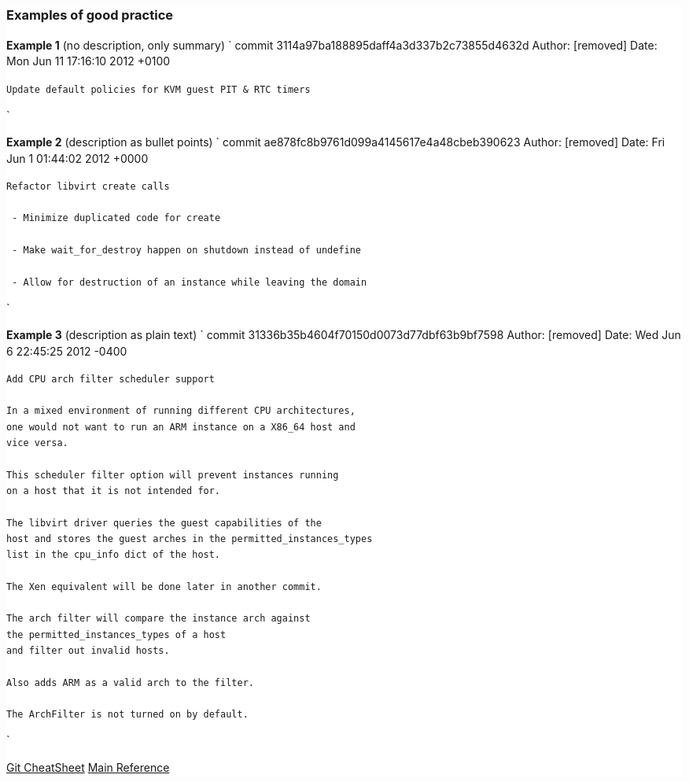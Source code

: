 ### Examples of good practice


**Example 1** (no description, only summary)
`
  commit 3114a97ba188895daff4a3d337b2c73855d4632d
  Author: [removed]
  Date:   Mon Jun 11 17:16:10 2012 +0100

    Update default policies for KVM guest PIT & RTC timers
`

**Example 2** (description as bullet points)
`
  commit ae878fc8b9761d099a4145617e4a48cbeb390623
  Author: [removed]
  Date:   Fri Jun 1 01:44:02 2012 +0000

    Refactor libvirt create calls

     - Minimize duplicated code for create

     - Make wait_for_destroy happen on shutdown instead of undefine

     - Allow for destruction of an instance while leaving the domain
`

**Example 3** (description as plain text)
`
  commit 31336b35b4604f70150d0073d77dbf63b9bf7598
  Author: [removed]
  Date:   Wed Jun 6 22:45:25 2012 -0400

    Add CPU arch filter scheduler support

    In a mixed environment of running different CPU architectures,
    one would not want to run an ARM instance on a X86_64 host and
    vice versa.

    This scheduler filter option will prevent instances running
    on a host that it is not intended for.

    The libvirt driver queries the guest capabilities of the
    host and stores the guest arches in the permitted_instances_types
    list in the cpu_info dict of the host.

    The Xen equivalent will be done later in another commit.

    The arch filter will compare the instance arch against
    the permitted_instances_types of a host
    and filter out invalid hosts.

    Also adds ARM as a valid arch to the filter.

    The ArchFilter is not turned on by default.
`

[Git CheatSheet](https://github.com/trein/dev-best-practices/wiki/Git-Tips)
[Main Reference](https://git-scm.com/docs)
